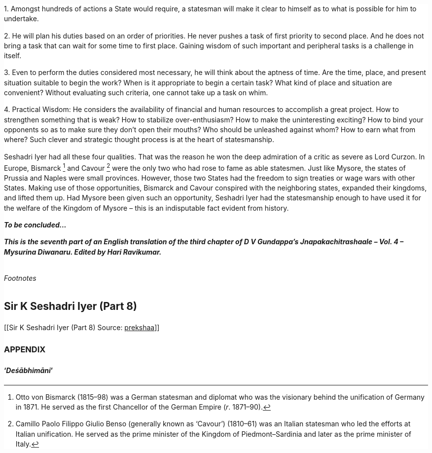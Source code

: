 1\. Amongst hundreds of actions a State would require, a statesman will make it clear to himself as to what is possible for him to undertake.

2\. He will plan his duties based on an order of priorities. He never pushes a task of first priority to second place. And he does not bring a task that can wait for some time to first place. Gaining wisdom of such important and peripheral tasks is a challenge in itself.

3\. Even to perform the duties considered most necessary, he will think about the aptness of time. Are the time, place, and present situation suitable to begin the work? When is it appropriate to begin a certain task? What kind of place and situation are convenient? Without evaluating such criteria, one cannot take up a task on whim.

4\. Practical Wisdom: He considers the availability of financial and human resources to accomplish a great project. How to strengthen something that is weak? How to stabilize over-enthusiasm? How to make the uninteresting exciting? How to bind your opponents so as to make sure they don’t open their mouths? Who should be unleashed against whom? How to earn what from where? Such clever and strategic thought process is at the heart of statesmanship.

Seshadri Iyer had all these four qualities. That was the reason he won the deep admiration of a critic as severe as Lord Curzon. In Europe, Bismarck
[^28.2] and Cavour
[^28.3] were the only two who had rose to fame as able statesmen. Just like Mysore, the states of Prussia and Naples were small provinces. However, those two States had the freedom to sign treaties or wage wars with other States. Making use of those opportunities, Bismarck and Cavour conspired with the neighboring states, expanded their kingdoms, and lifted them up. Had Mysore been given such an opportunity, Seshadri Iyer had the statesmanship enough to have used it for the welfare of the Kingdom of Mysore – this is an indisputable fact evident from history.

***To be concluded...***

***This is the seventh part of an English translation of the third chapter of D V Gundappa’s Jnapakachitrashaale – Vol. 4 – Mysurina Diwanaru. Edited by Hari Ravikumar.***

###### 

###### Footnotes


[^28.1]: DVG’s translation of the term ‘statesman’ as ‘*rājya-kuśali*’ or ‘*rājya-vicakṣaṇa*’ captures the essence of the word beautifully.


[^28.2]: Otto von Bismarck (1815–98) was a German statesman and diplomat who was the visionary behind the unification of Germany in 1871. He served as the first Chancellor of the German Empire (*r*. 1871–90).


[^28.3]: Camillo Paolo Filippo Giulio Benso (generally known as ‘Cavour’) (1810–61) was an Italian statesman who led the efforts at Italian unification. He served as the prime minister of the Kingdom of Piedmont–Sardinia and later as the prime minister of Italy.








## Sir K Seshadri Iyer (Part 8)
[[Sir K Seshadri Iyer (Part 8)	Source: [prekshaa](https://www.prekshaa.in/k-seshadri-iyer-part8)]]







### **APPENDIX**

#### **‘*Deśābhimāni*’**


[^23.1]: Also spelt ‘Chenstal Row’ in some places.
[^23.2]: Also spelt ‘Srinivasa Raghava Iyengar’ in some places.
[^23.3]: *First Examination in the Arts* (FA)